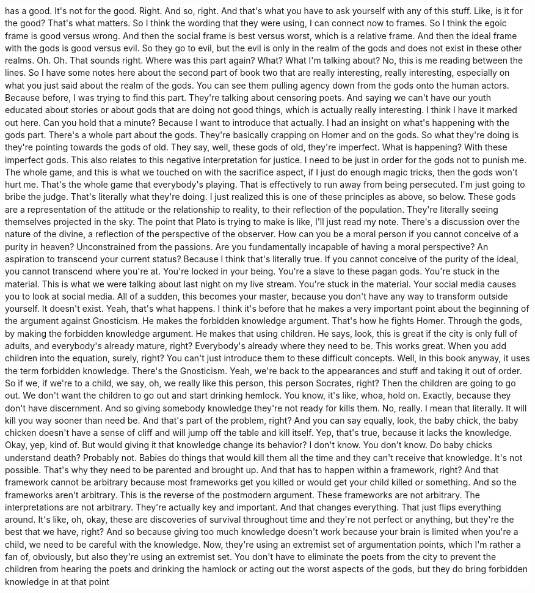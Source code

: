 has a good. It's not for the good. Right. And so, right. And that's what you have to ask yourself with any of this stuff. Like, is it for the good? That's what matters. So I think the wording that they were using, I can connect now to frames. So I think the egoic frame is good versus wrong. And then the social frame is best versus worst, which is a relative frame. And then the ideal frame with the gods is good versus evil. So they go to evil, but the evil is only in the realm of the gods and does not exist in these other realms. Oh. Oh. That sounds right. Where was this part again? What? What I'm talking about? No, this is me reading between the lines. So I have some notes here about the second part of book two that are really interesting, really interesting, especially on what you just said about the realm of the gods. You can see them pulling agency down from the gods onto the human actors. Because before, I was trying to find this part. They're talking about censoring poets. And saying we can't have our youth educated about stories or about gods that are doing not good things, which is actually really interesting. I think I have it marked out here. Can you hold that a minute? Because I want to introduce that actually. I had an insight on what's happening with the gods part. There's a whole part about the gods. They're basically crapping on Homer and on the gods. So what they're doing is they're pointing towards the gods of old. They say, well, these gods of old, they're imperfect. What is happening? With these imperfect gods. This also relates to this negative interpretation for justice. I need to be just in order for the gods not to punish me. The whole game, and this is what we touched on with the sacrifice aspect, if I just do enough magic tricks, then the gods won't hurt me. That's the whole game that everybody's playing. That is effectively to run away from being persecuted. I'm just going to bribe the judge. That's literally what they're doing. I just realized this is one of these principles as above, so below. These gods are a representation of the attitude or the relationship to reality, to their reflection of the population. They're literally seeing themselves projected in the sky. The point that Plato is trying to make is like, I'll just read my note. There's a discussion over the nature of the divine, a reflection of the perspective of the observer. How can you be a moral person if you cannot conceive of a purity in heaven? Unconstrained from the passions. Are you fundamentally incapable of having a moral perspective? An aspiration to transcend your current status? Because I think that's literally true. If you cannot conceive of the purity of the ideal, you cannot transcend where you're at. You're locked in your being. You're a slave to these pagan gods. You're stuck in the material. This is what we were talking about last night on my live stream. You're stuck in the material. Your social media causes you to look at social media. All of a sudden, this becomes your master, because you don't have any way to transform outside yourself. It doesn't exist. Yeah, that's what happens. I think it's before that he makes a very important point about the beginning of the argument against Gnosticism. He makes the forbidden knowledge argument. That's how he fights Homer. Through the gods, by making the forbidden knowledge argument. He makes that using children. He says, look, this is great if the city is only full of adults, and everybody's already mature, right? Everybody's already where they need to be. This works great. When you add children into the equation, surely, right? You can't just introduce them to these difficult concepts. Well, in this book anyway, it uses the term forbidden knowledge. There's the Gnosticism. Yeah, we're back to the appearances and stuff and taking it out of order. So if we, if we're to a child, we say, oh, we really like this person, this person Socrates, right? Then the children are going to go out. We don't want the children to go out and start drinking hemlock. You know, it's like, whoa, hold on. Exactly, because they don't have discernment. And so giving somebody knowledge they're not ready for kills them. No, really. I mean that literally. It will kill you way sooner than need be. And that's part of the problem, right? And you can say equally, look, the baby chick, the baby chicken doesn't have a sense of cliff and will jump off the table and kill itself. Yep, that's true, because it lacks the knowledge. Okay, yep, kind of. But would giving it that knowledge change its behavior? I don't know. You don't know. Do baby chicks understand death? Probably not. Babies do things that would kill them all the time and they can't receive that knowledge. It's not possible. That's why they need to be parented and brought up. And that has to happen within a framework, right? And that framework cannot be arbitrary because most frameworks get you killed or would get your child killed or something. And so the frameworks aren't arbitrary. This is the reverse of the postmodern argument. These frameworks are not arbitrary. The interpretations are not arbitrary. They're actually key and important. And that changes everything. That just flips everything around. It's like, oh, okay, these are discoveries of survival throughout time and they're not perfect or anything, but they're the best that we have, right? And so because giving too much knowledge doesn't work because your brain is limited when you're a child, we need to be careful with the knowledge. Now, they're using an extremist set of argumentation points, which I'm rather a fan of, obviously, but also they're using an extremist set. You don't have to eliminate the poets from the city to prevent the children from hearing the poets and drinking the hamlock or acting out the worst aspects of the gods, but they do bring forbidden knowledge in at that point